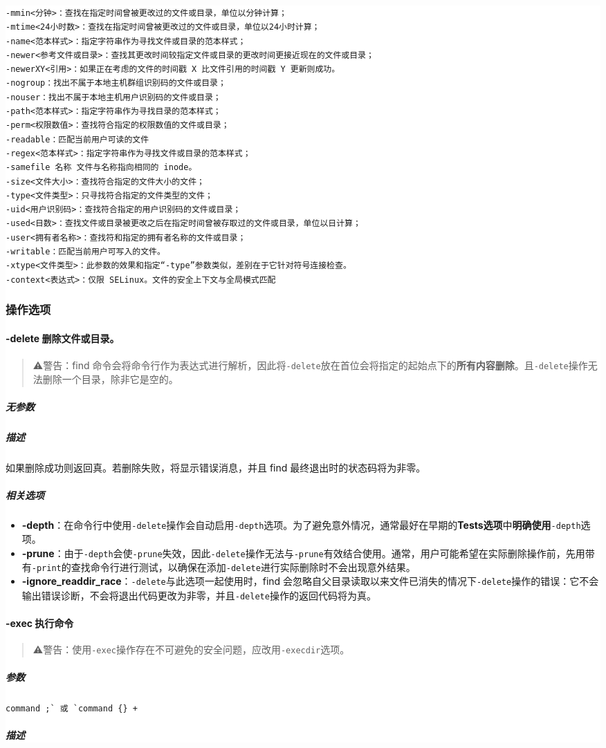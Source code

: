 ```shell
-mmin<分钟>：查找在指定时间曾被更改过的文件或目录，单位以分钟计算；
-mtime<24小时数>：查找在指定时间曾被更改过的文件或目录，单位以24小时计算；
-name<范本样式>：指定字符串作为寻找文件或目录的范本样式；
-newer<参考文件或目录>：查找其更改时间较指定文件或目录的更改时间更接近现在的文件或目录；
-newerXY<引用>：如果正在考虑的文件的时间戳 X 比文件引用的时间戳 Y 更新则成功。
-nogroup：找出不属于本地主机群组识别码的文件或目录；
-nouser：找出不属于本地主机用户识别码的文件或目录；
-path<范本样式>：指定字符串作为寻找目录的范本样式；
-perm<权限数值>：查找符合指定的权限数值的文件或目录；
-readable：匹配当前用户可读的文件
-regex<范本样式>：指定字符串作为寻找文件或目录的范本样式；
-samefile 名称 文件与名称指向相同的 inode。
-size<文件大小>：查找符合指定的文件大小的文件；
-type<文件类型>：只寻找符合指定的文件类型的文件；
-uid<用户识别码>：查找符合指定的用户识别码的文件或目录；
-used<日数>：查找文件或目录被更改之后在指定时间曾被存取过的文件或目录，单位以日计算；
-user<拥有者名称>：查找符和指定的拥有者名称的文件或目录；
-writable：匹配当前用户可写入的文件。
-xtype<文件类型>：此参数的效果和指定“-type”参数类似，差别在于它针对符号连接检查。
-context<表达式>：仅限 SELinux。文件的安全上下文与全局模式匹配
```

### 操作选项

#### -delete 删除文件或目录。

> ⚠️警告：find 命令会将命令行作为表达式进行解析，因此将`-delete`放在首位会将指定的起始点下的**所有内容删除**。且`-delete`操作无法删除一个目录，除非它是空的。

##### *无参数*

##### 描述

如果删除成功则返回真。若删除失败，将显示错误消息，并且 find 最终退出时的状态码将为非零。

##### 相关选项

- **-depth**：在命令行中使用`-delete`操作会自动启用`-depth`选项。为了避免意外情况，通常最好在早期的**Tests选项**中**明确使用**`-depth`选项。
- **-prune**：由于`-depth`会使`-prune`失效，因此`-delete`操作无法与`-prune`有效结合使用。通常，用户可能希望在实际删除操作前，先用带有`-print`的查找命令行进行测试，以确保在添加`-delete`进行实际删除时不会出现意外结果。
- **-ignore_readdir_race**：`-delete`与此选项一起使用时，find 会忽略自父目录读取以来文件已消失的情况下`-delete`操作的错误：它不会输出错误诊断，不会将退出代码更改为非零，并且`-delete`操作的返回代码将为真。

#### -exec 执行命令

> ⚠️警告：使用`-exec`操作存在不可避免的安全问题，应改用`-execdir`选项。

##### 参数

```
command ;` 或 `command {} +
```

##### 描述

